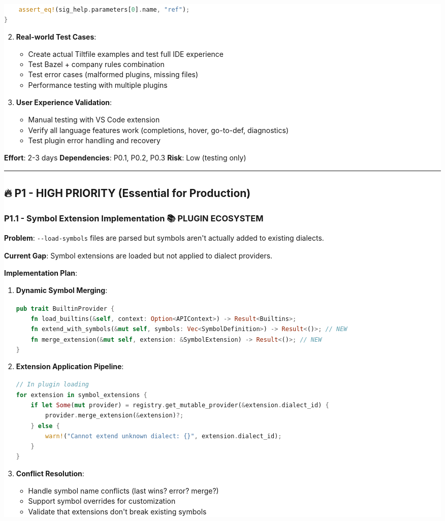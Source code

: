    ```rust
       assert_eq!(sig_help.parameters[0].name, "ref");
   }
   ```

2. **Real-world Test Cases**:
   - Create actual Tiltfile examples and test full IDE experience
   - Test Bazel + company rules combination
   - Test error cases (malformed plugins, missing files)
   - Performance testing with multiple plugins

3. **User Experience Validation**:
   - Manual testing with VS Code extension
   - Verify all language features work (completions, hover, go-to-def, diagnostics)
   - Test plugin error handling and recovery

**Effort**: 2-3 days
**Dependencies**: P0.1, P0.2, P0.3
**Risk**: Low (testing only)

---

## 🔥 P1 - HIGH PRIORITY (Essential for Production)

### P1.1 - Symbol Extension Implementation 📚 **PLUGIN ECOSYSTEM**

**Problem**: `--load-symbols` files are parsed but symbols aren't actually added to existing dialects.

**Current Gap**: Symbol extensions are loaded but not applied to dialect providers.

**Implementation Plan**:

1. **Dynamic Symbol Merging**:
   ```rust
   pub trait BuiltinProvider {
       fn load_builtins(&self, context: Option<APIContext>) -> Result<Builtins>;
       fn extend_with_symbols(&mut self, symbols: Vec<SymbolDefinition>) -> Result<()>; // NEW
       fn merge_extension(&mut self, extension: &SymbolExtension) -> Result<()>; // NEW
   }
   ```

2. **Extension Application Pipeline**:
   ```rust
   // In plugin loading
   for extension in symbol_extensions {
       if let Some(mut provider) = registry.get_mutable_provider(&extension.dialect_id) {
           provider.merge_extension(&extension)?;
       } else {
           warn!("Cannot extend unknown dialect: {}", extension.dialect_id);
       }
   }
   ```

3. **Conflict Resolution**:
   - Handle symbol name conflicts (last wins? error? merge?)
   - Support symbol overrides for customization
   - Validate that extensions don't break existing symbols
